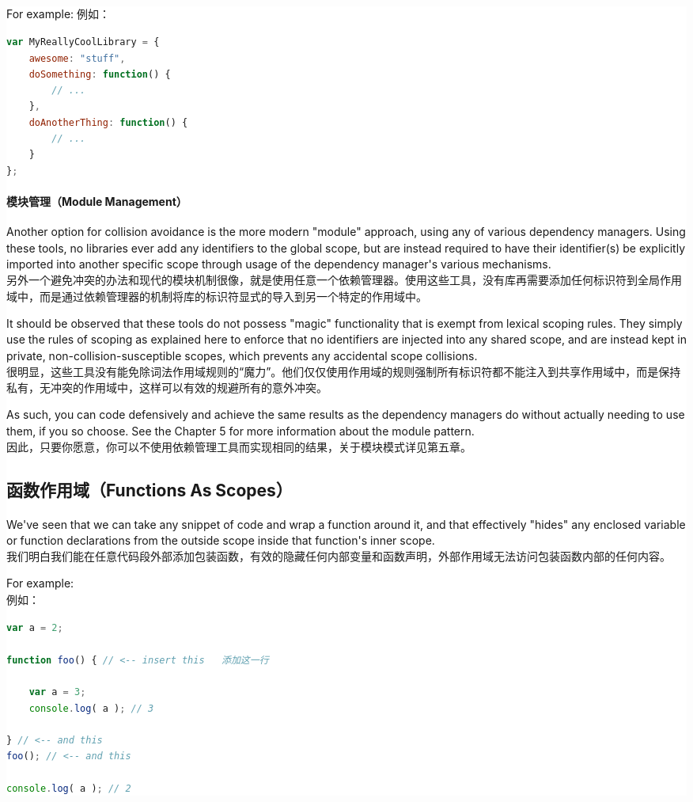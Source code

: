 For example:
例如：

```js
var MyReallyCoolLibrary = {
	awesome: "stuff",
	doSomething: function() {
		// ...
	},
	doAnotherThing: function() {
		// ...
	}
};
```

#### 模块管理（Module Management）

Another option for collision avoidance is the more modern "module" approach, using any of various dependency managers. Using these tools, no libraries ever add any identifiers to the global scope, but are instead required to have their identifier(s) be explicitly imported into another specific scope through usage of the dependency manager's various mechanisms.                                                                          
另外一个避免冲突的办法和现代的模块机制很像，就是使用任意一个依赖管理器。使用这些工具，没有库再需要添加任何标识符到全局作用域中，而是通过依赖管理器的机制将库的标识符显式的导入到另一个特定的作用域中。

It should be observed that these tools do not possess "magic" functionality that is exempt from lexical scoping rules. They simply use the rules of scoping as explained here to enforce that no identifiers are injected into any shared scope, and are instead kept in private, non-collision-susceptible scopes, which prevents any accidental scope collisions.                                               
很明显，这些工具没有能免除词法作用域规则的“魔力”。他们仅仅使用作用域的规则强制所有标识符都不能注入到共享作用域中，而是保持私有，无冲突的作用域中，这样可以有效的规避所有的意外冲突。

As such, you can code defensively and achieve the same results as the dependency managers do without actually needing to use them, if you so choose. See the Chapter 5 for more information about the module pattern.                                                                                           
因此，只要你愿意，你可以不使用依赖管理工具而实现相同的结果，关于模块模式详见第五章。

## 函数作用域（Functions As Scopes）

We've seen that we can take any snippet of code and wrap a function around it, and that effectively "hides" any enclosed variable or function declarations from the outside scope inside that function's inner scope.                                                                                                 
我们明白我们能在任意代码段外部添加包装函数，有效的隐藏任何内部变量和函数声明，外部作用域无法访问包装函数内部的任何内容。

For example:     
例如：

```js
var a = 2;

function foo() { // <-- insert this   添加这一行

	var a = 3;
	console.log( a ); // 3

} // <-- and this
foo(); // <-- and this

console.log( a ); // 2
```
